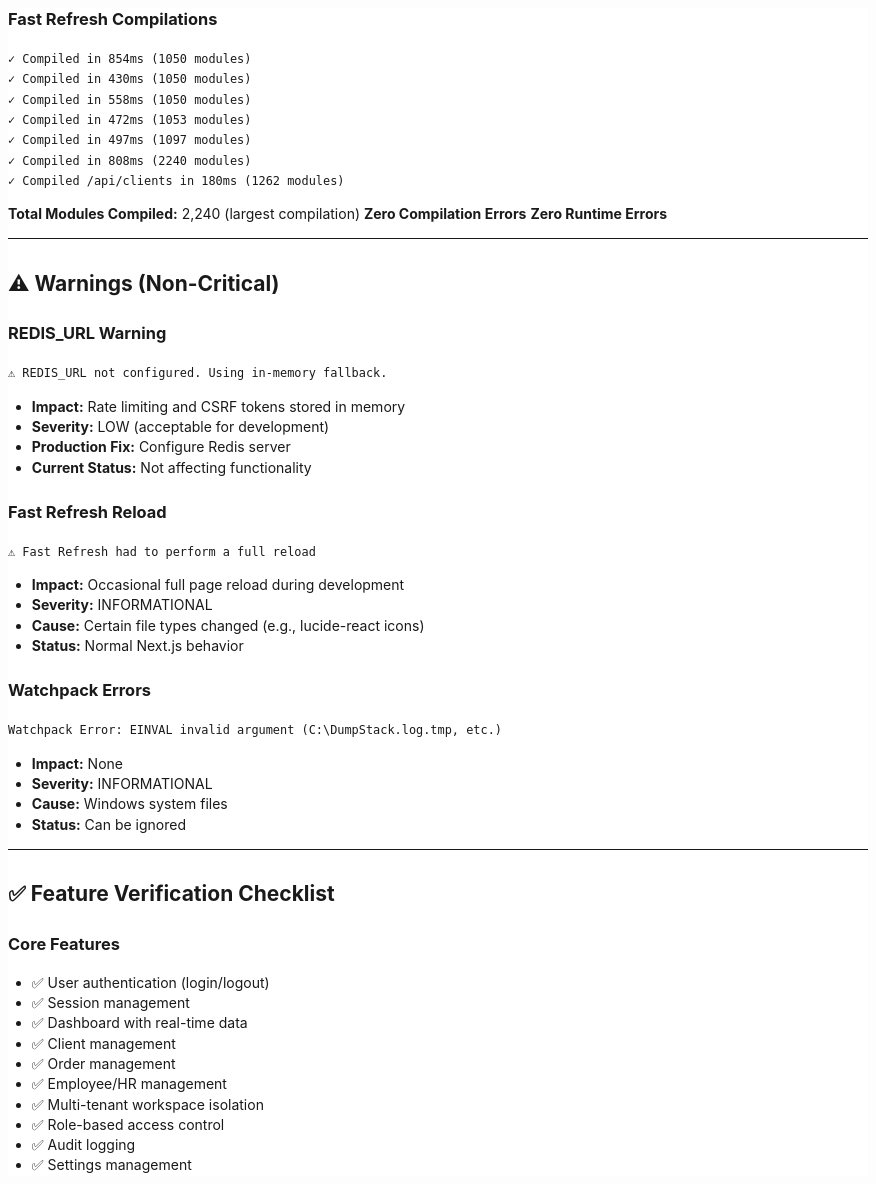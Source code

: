 ### Fast Refresh Compilations
```
✓ Compiled in 854ms (1050 modules)
✓ Compiled in 430ms (1050 modules)
✓ Compiled in 558ms (1050 modules)
✓ Compiled in 472ms (1053 modules)
✓ Compiled in 497ms (1097 modules)
✓ Compiled in 808ms (2240 modules)
✓ Compiled /api/clients in 180ms (1262 modules)
```

**Total Modules Compiled:** 2,240 (largest compilation)
**Zero Compilation Errors**
**Zero Runtime Errors**

---

## ⚠️ Warnings (Non-Critical)

### REDIS_URL Warning
```
⚠️ REDIS_URL not configured. Using in-memory fallback.
```
- **Impact:** Rate limiting and CSRF tokens stored in memory
- **Severity:** LOW (acceptable for development)
- **Production Fix:** Configure Redis server
- **Current Status:** Not affecting functionality

### Fast Refresh Reload
```
⚠ Fast Refresh had to perform a full reload
```
- **Impact:** Occasional full page reload during development
- **Severity:** INFORMATIONAL
- **Cause:** Certain file types changed (e.g., lucide-react icons)
- **Status:** Normal Next.js behavior

### Watchpack Errors
```
Watchpack Error: EINVAL invalid argument (C:\DumpStack.log.tmp, etc.)
```
- **Impact:** None
- **Severity:** INFORMATIONAL
- **Cause:** Windows system files
- **Status:** Can be ignored

---

## ✅ Feature Verification Checklist

### Core Features
- ✅ User authentication (login/logout)
- ✅ Session management
- ✅ Dashboard with real-time data
- ✅ Client management
- ✅ Order management
- ✅ Employee/HR management
- ✅ Multi-tenant workspace isolation
- ✅ Role-based access control
- ✅ Audit logging
- ✅ Settings management
